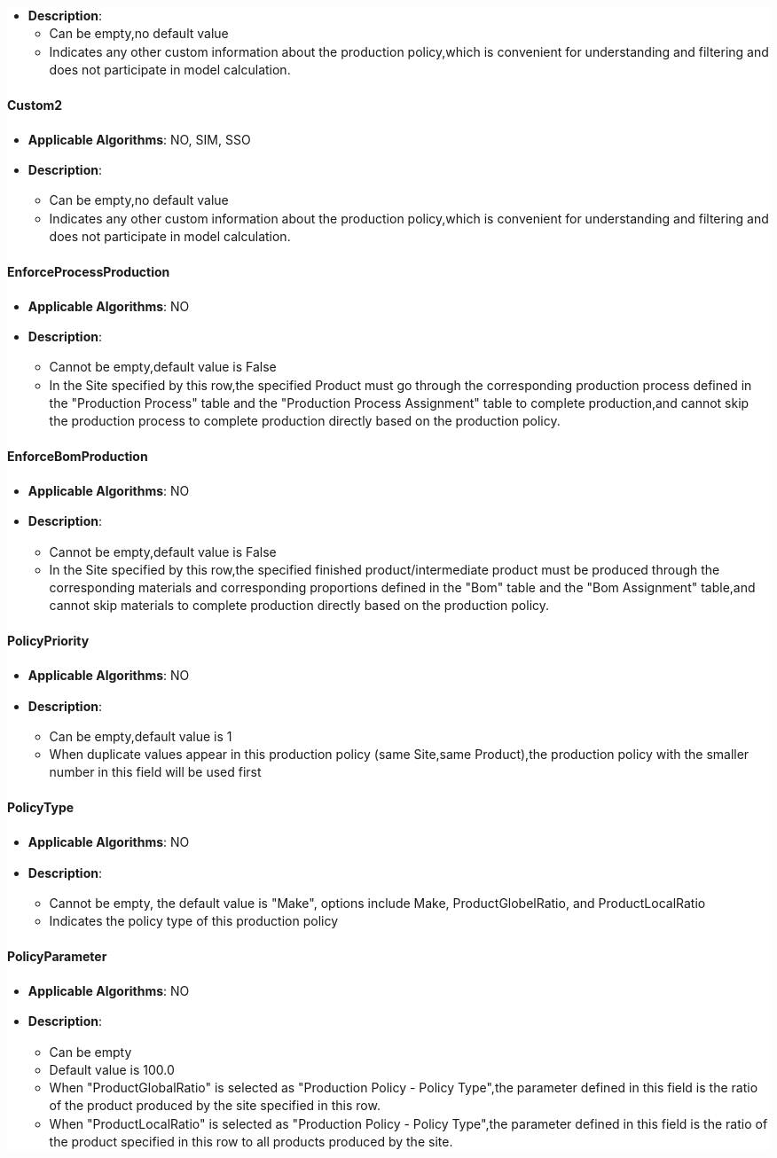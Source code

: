 * **Description**:
	* Can be empty,no default value
	* Indicates any other custom information about the production policy,which is convenient for understanding and filtering and does not participate in model calculation.
#### Custom2
* **Applicable Algorithms**: NO, SIM, SSO

* **Description**:
	* Can be empty,no default value
	* Indicates any other custom information about the production policy,which is convenient for understanding and filtering and does not participate in model calculation.
#### EnforceProcessProduction
* **Applicable Algorithms**: NO

* **Description**:
	* Cannot be empty,default value is False
	* In the Site specified by this row,the specified Product must go through the corresponding production process defined in the "Production Process" table and the "Production Process Assignment" table to complete production,and cannot skip the production process to complete production directly based on the production policy.
#### EnforceBomProduction
* **Applicable Algorithms**: NO

* **Description**:
	* Cannot be empty,default value is False
	* In the Site specified by this row,the specified finished product/intermediate product must be produced through the corresponding materials and corresponding proportions defined in the "Bom" table and the "Bom Assignment" table,and cannot skip materials to complete production directly based on the production policy.
#### PolicyPriority
* **Applicable Algorithms**: NO

* **Description**:
	* Can be empty,default value is 1
	* When duplicate values appear in this production policy (same Site,same Product),the production policy with the smaller number in this field will be used first
#### PolicyType
* **Applicable Algorithms**: NO

* **Description**:
	* Cannot be empty, the default value is "Make", options include Make,  ProductGlobelRatio, and ProductLocalRatio
	* Indicates the policy type of this production policy
#### PolicyParameter
* **Applicable Algorithms**: NO

* **Description**:
	* Can be empty
	* Default value is 100.0
	* When "ProductGlobalRatio" is selected as "Production Policy - Policy Type",the parameter defined in this field is the ratio of the product produced by the site specified in this row.
	* When "ProductLocalRatio" is selected as "Production Policy - Policy Type",the parameter defined in this field is the ratio of the product specified in this row to all products produced by the site.
